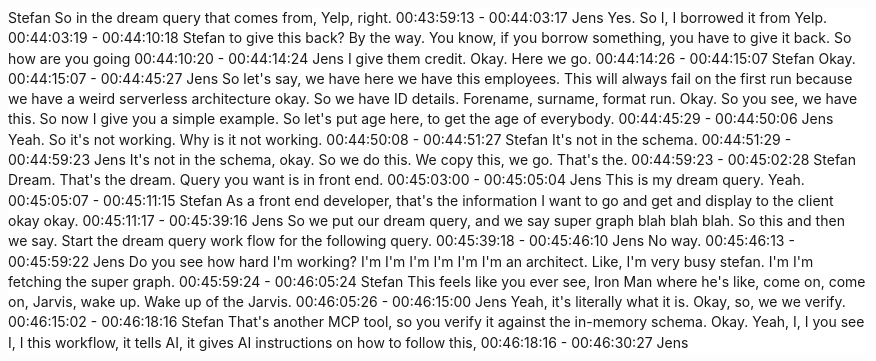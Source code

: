 Stefan
So in the dream query that comes from, Yelp, right.
00:43:59:13 - 00:44:03:17
Jens
Yes. So I, I borrowed it from Yelp.
00:44:03:19 - 00:44:10:18
Stefan
to give this back?
By the way. You know, if you borrow something, you have to give it back. So how are you going
00:44:10:20 - 00:44:14:24
Jens
I give them credit. Okay. Here we go.
00:44:14:26 - 00:44:15:07
Stefan
Okay.
00:44:15:07 - 00:44:45:27
Jens
So let's say, we have here we have this employees. This will always fail on the first run because
we have a weird serverless architecture okay. So we have ID details. Forename, surname,
format run. Okay. So you see, we have this. So now I give you a simple example. So let's put
age here, to get the age of everybody.
00:44:45:29 - 00:44:50:06
Jens
Yeah. So it's not working. Why is it not working.
00:44:50:08 - 00:44:51:27
Stefan
It's not in the schema.
00:44:51:29 - 00:44:59:23
Jens
It's not in the schema, okay. So we do this. We copy this, we go. That's the.
00:44:59:23 - 00:45:02:28
Stefan
Dream. That's the dream. Query you want is in front end.
00:45:03:00 - 00:45:05:04
Jens
This is my dream query. Yeah.
00:45:05:07 - 00:45:11:15
Stefan
As a front end developer, that's the information I want to go and get and display to the client
okay okay.
00:45:11:17 - 00:45:39:16
Jens
So we put our dream query, and we say super graph blah blah blah. So this and then we say.
Start the dream query work flow for the following query.
00:45:39:18 - 00:45:46:10
Jens
No way.
00:45:46:13 - 00:45:59:22
Jens
Do you see how hard I'm working? I'm I'm I'm I'm I'm I'm an architect. Like, I'm very busy stefan.
I'm I'm fetching the super graph.
00:45:59:24 - 00:46:05:24
Stefan
This feels like you ever see, Iron Man where he's like, come on, come on, Jarvis, wake up.
Wake up of the Jarvis.
00:46:05:26 - 00:46:15:00
Jens
Yeah, it's literally what it is. Okay, so, we we verify.
00:46:15:02 - 00:46:18:16
Stefan
That's another MCP tool, so you verify it against the in-memory schema. Okay.
Yeah, I, I you see I, I this workflow, it tells AI, it gives AI instructions on how to follow this,
00:46:18:16 - 00:46:30:27
Jens